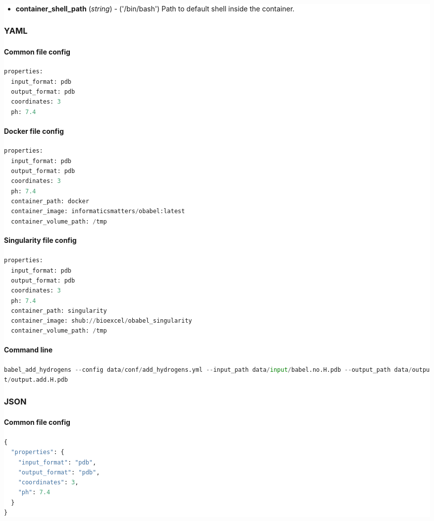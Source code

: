 * **container_shell_path** (*string*) - ('/bin/bash') Path to default shell inside the container.

### YAML

#### Common file config


```python
properties:
  input_format: pdb
  output_format: pdb
  coordinates: 3
  ph: 7.4
```

#### Docker file config


```python
properties:
  input_format: pdb
  output_format: pdb
  coordinates: 3
  ph: 7.4
  container_path: docker
  container_image: informaticsmatters/obabel:latest
  container_volume_path: /tmp
```

#### Singularity file config


```python
properties:
  input_format: pdb
  output_format: pdb
  coordinates: 3
  ph: 7.4
  container_path: singularity
  container_image: shub://bioexcel/obabel_singularity
  container_volume_path: /tmp
```

#### Command line


```python
babel_add_hydrogens --config data/conf/add_hydrogens.yml --input_path data/input/babel.no.H.pdb --output_path data/output/output.add.H.pdb
```

### JSON

#### Common file config


```python
{
  "properties": {
    "input_format": "pdb",
    "output_format": "pdb",
    "coordinates": 3,
    "ph": 7.4
  }
}
```
